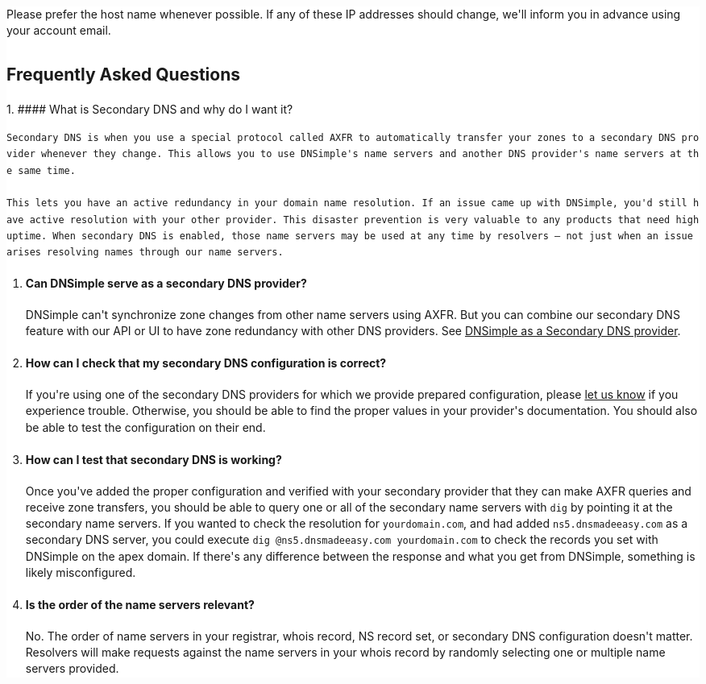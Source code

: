 Please prefer the host name whenever possible. If any of these IP addresses should change, we'll inform you in advance using your account email.


## Frequently Asked Questions

<div class="section-faq" markdown="1">
1.  #### What is Secondary DNS and why do I want it?

    Secondary DNS is when you use a special protocol called AXFR to automatically transfer your zones to a secondary DNS provider whenever they change. This allows you to use DNSimple's name servers and another DNS provider's name servers at the same time.

    This lets you have an active redundancy in your domain name resolution. If an issue came up with DNSimple, you'd still have active resolution with your other provider. This disaster prevention is very valuable to any products that need high uptime. When secondary DNS is enabled, those name servers may be used at any time by resolvers – not just when an issue arises resolving names through our name servers.

1.  #### Can DNSimple serve as a secondary DNS provider?

    DNSimple can't synchronize zone changes from other name servers using AXFR. But you can combine our secondary DNS feature with our API or UI to have zone redundancy with other DNS providers. See [DNSimple as a Secondary DNS provider](/articles/secondary-dnsimple/).

1.  #### How can I check that my secondary DNS configuration is correct?

    If you're using one of the secondary DNS providers for which we provide prepared configuration, please [let us know](https://dnsimple.com/contact) if you experience trouble. Otherwise, you should be able to find the proper values in your provider's documentation. You should also be able to test the configuration on their end.

1.  #### How can I test that secondary DNS is working?

    Once you've added the proper configuration and verified with your secondary provider that they can make AXFR queries and receive zone transfers, you should be able to query one or all of the secondary name servers with `dig` by pointing it at the secondary name servers. If you wanted to check the resolution for `yourdomain.com`, and had added `ns5.dnsmadeeasy.com` as a secondary DNS server, you could execute `dig @ns5.dnsmadeeasy.com yourdomain.com` to check the records you set with DNSimple on the apex domain. If there's any difference between the response and what you get from DNSimple, something is likely misconfigured.

1.  #### Is the order of the name servers relevant?

    No. The order of name servers in your registrar, whois record, NS record set, or secondary DNS configuration doesn't matter. Resolvers will make requests against the name servers in your whois record by randomly selecting one or multiple name servers provided.
</div>
